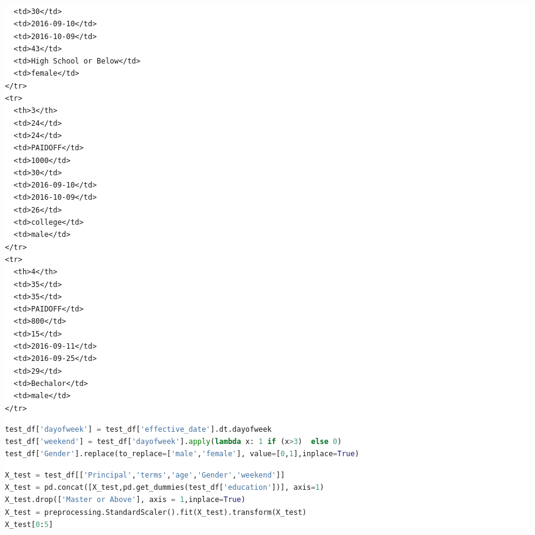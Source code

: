       <td>30</td>
      <td>2016-09-10</td>
      <td>2016-10-09</td>
      <td>43</td>
      <td>High School or Below</td>
      <td>female</td>
    </tr>
    <tr>
      <th>3</th>
      <td>24</td>
      <td>24</td>
      <td>PAIDOFF</td>
      <td>1000</td>
      <td>30</td>
      <td>2016-09-10</td>
      <td>2016-10-09</td>
      <td>26</td>
      <td>college</td>
      <td>male</td>
    </tr>
    <tr>
      <th>4</th>
      <td>35</td>
      <td>35</td>
      <td>PAIDOFF</td>
      <td>800</td>
      <td>15</td>
      <td>2016-09-11</td>
      <td>2016-09-25</td>
      <td>29</td>
      <td>Bechalor</td>
      <td>male</td>
    </tr>
  </tbody>
</table>
</div>




```python
test_df['dayofweek'] = test_df['effective_date'].dt.dayofweek
test_df['weekend'] = test_df['dayofweek'].apply(lambda x: 1 if (x>3)  else 0)
test_df['Gender'].replace(to_replace=['male','female'], value=[0,1],inplace=True)
```


```python
X_test = test_df[['Principal','terms','age','Gender','weekend']]
X_test = pd.concat([X_test,pd.get_dummies(test_df['education'])], axis=1)
X_test.drop(['Master or Above'], axis = 1,inplace=True)
X_test = preprocessing.StandardScaler().fit(X_test).transform(X_test)
X_test[0:5]
```
